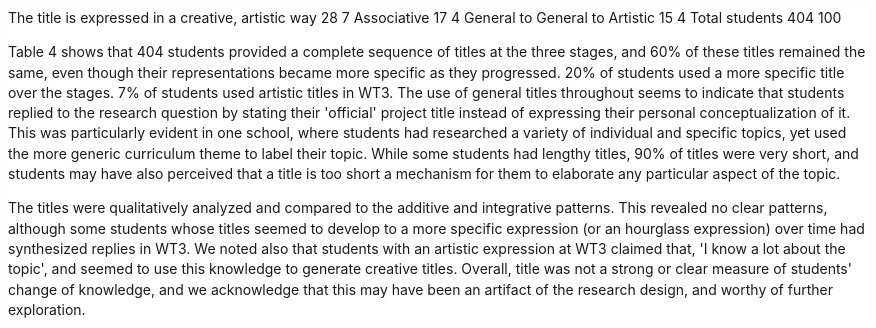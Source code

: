</tr>

<tr>

<td>The title is expressed in a creative, artistic way</td>

<td align="center">28</td>

<td align="center">7</td>

</tr>

<tr>

<td>Associative</td>

<td align="center">17</td>

<td align="center">4</td>

</tr>

<tr>

<td>General to General to Artistic</td>

<td align="center">15</td>

<td align="center">4</td>

</tr>

<tr>

<td>Total students</td>

<td align="center">404</td>

<td align="center">100</td>

</tr>

</tbody>

</table>

Table 4 shows that 404 students provided a complete sequence of titles at the three stages, and 60% of these titles remained the same, even though their representations became more specific as they progressed. 20% of students used a more specific title over the stages. 7% of students used artistic titles in WT3\. The use of general titles throughout seems to indicate that students replied to the research question by stating their 'official' project title instead of expressing their personal conceptualization of it. This was particularly evident in one school, where students had researched a variety of individual and specific topics, yet used the more generic curriculum theme to label their topic. While some students had lengthy titles, 90% of titles were very short, and students may have also perceived that a title is too short a mechanism for them to elaborate any particular aspect of the topic.

The titles were qualitatively analyzed and compared to the additive and integrative patterns. This revealed no clear patterns, although some students whose titles seemed to develop to a more specific expression (or an hourglass expression) over time had synthesized replies in WT3\. We noted also that students with an artistic expression at WT3 claimed that, 'I know a lot about the topic', and seemed to use this knowledge to generate creative titles. Overall, title was not a strong or clear measure of students' change of knowledge, and we acknowledge that this may have been an artifact of the research design, and worthy of further exploration.
